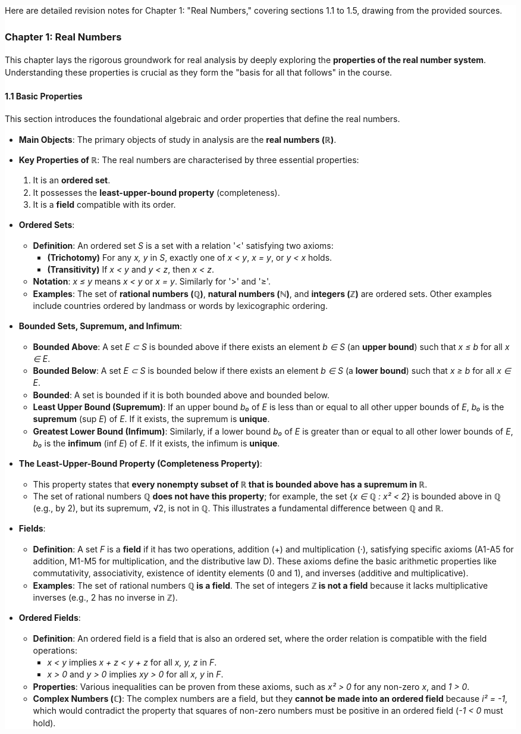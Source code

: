 Here are detailed revision notes for Chapter 1: "Real Numbers," covering sections 1.1 to 1.5, drawing from the provided sources.

### Chapter 1: Real Numbers

This chapter lays the rigorous groundwork for real analysis by deeply exploring the **properties of the real number system**. Understanding these properties is crucial as they form the "basis for all that follows" in the course.

#### 1.1 Basic Properties

This section introduces the foundational algebraic and order properties that define the real numbers.
*   **Main Objects**: The primary objects of study in analysis are the **real numbers (ℝ)**.
*   **Key Properties of ℝ**: The real numbers are characterised by three essential properties:
    1.  It is an **ordered set**.
    2.  It possesses the **least-upper-bound property** (completeness).
    3.  It is a **field** compatible with its order.

*   **Ordered Sets**:
    *   **Definition**: An ordered set *S* is a set with a relation '<' satisfying two axioms:
        *   **(Trichotomy)** For any *x, y* in *S*, exactly one of *x < y*, *x = y*, or *y < x* holds.
        *   **(Transitivity)** If *x < y* and *y < z*, then *x < z*.
    *   **Notation**: *x ≤ y* means *x < y* or *x = y*. Similarly for '>' and '≥'.
    *   **Examples**: The set of **rational numbers (ℚ)**, **natural numbers (ℕ)**, and **integers (ℤ)** are ordered sets. Other examples include countries ordered by landmass or words by lexicographic ordering.
*   **Bounded Sets, Supremum, and Infimum**:
    *   **Bounded Above**: A set *E ⊂ S* is bounded above if there exists an element *b ∈ S* (an **upper bound**) such that *x ≤ b* for all *x ∈ E*.
    *   **Bounded Below**: A set *E ⊂ S* is bounded below if there exists an element *b ∈ S* (a **lower bound**) such that *x ≥ b* for all *x ∈ E*.
    *   **Bounded**: A set is bounded if it is both bounded above and bounded below.
    *   **Least Upper Bound (Supremum)**: If an upper bound *b₀* of *E* is less than or equal to all other upper bounds of *E*, *b₀* is the **supremum** (sup *E*) of *E*. If it exists, the supremum is **unique**.
    *   **Greatest Lower Bound (Infimum)**: Similarly, if a lower bound *b₀* of *E* is greater than or equal to all other lower bounds of *E*, *b₀* is the **infimum** (inf *E*) of *E*. If it exists, the infimum is **unique**.
*   **The Least-Upper-Bound Property (Completeness Property)**:
    *   This property states that **every nonempty subset of ℝ that is bounded above has a supremum in ℝ**.
    *   The set of rational numbers ℚ **does not have this property**; for example, the set {*x ∈ ℚ : x² < 2*} is bounded above in ℚ (e.g., by 2), but its supremum, √2, is not in ℚ. This illustrates a fundamental difference between ℚ and ℝ.
*   **Fields**:
    *   **Definition**: A set *F* is a **field** if it has two operations, addition (+) and multiplication (·), satisfying specific axioms (A1-A5 for addition, M1-M5 for multiplication, and the distributive law D). These axioms define the basic arithmetic properties like commutativity, associativity, existence of identity elements (0 and 1), and inverses (additive and multiplicative).
    *   **Examples**: The set of rational numbers **ℚ is a field**. The set of integers **ℤ is not a field** because it lacks multiplicative inverses (e.g., 2 has no inverse in ℤ).
*   **Ordered Fields**:
    *   **Definition**: An ordered field is a field that is also an ordered set, where the order relation is compatible with the field operations:
        *   *x < y* implies *x + z < y + z* for all *x, y, z* in *F*.
        *   *x > 0* and *y > 0* implies *xy > 0* for all *x, y* in *F*.
    *   **Properties**: Various inequalities can be proven from these axioms, such as *x² > 0* for any non-zero *x*, and *1 > 0*.
    *   **Complex Numbers (ℂ)**: The complex numbers are a field, but they **cannot be made into an ordered field** because *i² = -1*, which would contradict the property that squares of non-zero numbers must be positive in an ordered field (*-1 < 0* must hold).
